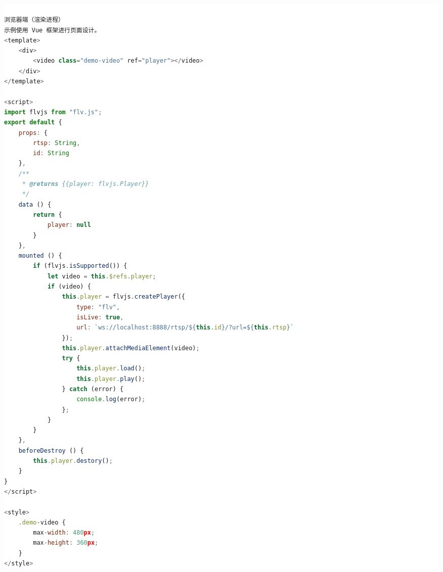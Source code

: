 ```js

浏览器端（渲染进程）
示例使用 Vue 框架进行页面设计。
<template>
    <div>
        <video class="demo-video" ref="player"></video>
    </div>
</template>

<script>
import flvjs from "flv.js";
export default {
    props: {
        rtsp: String,
        id: String
    },
    /**
     * @returns {{player: flvjs.Player}}
     */
    data () {
        return {
            player: null
        }
    },
    mounted () {
        if (flvjs.isSupported()) {
            let video = this.$refs.player;
            if (video) {
                this.player = flvjs.createPlayer({
                    type: "flv",
                    isLive: true,
                    url: `ws://localhost:8888/rtsp/${this.id}/?url=${this.rtsp}`
                });
                this.player.attachMediaElement(video);
                try {
                    this.player.load();
                    this.player.play();
                } catch (error) {
                    console.log(error);
                };
            }
        }
    },
    beforeDestroy () {
        this.player.destory();
    }
}
</script>

<style>
    .demo-video {
        max-width: 480px; 
        max-height: 360px;
    }
</style>
```
